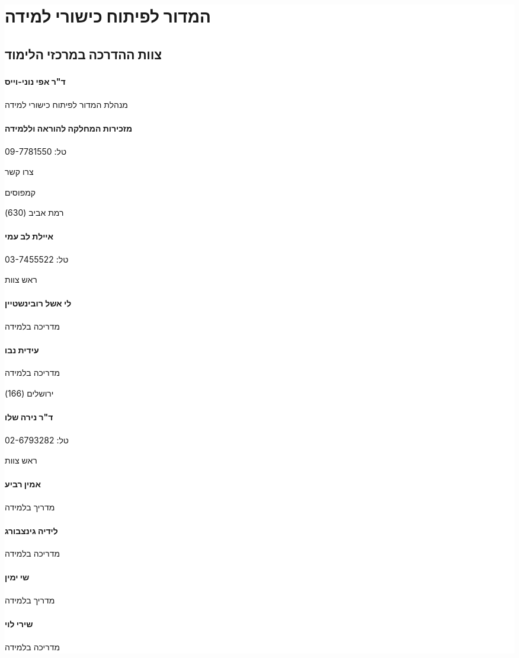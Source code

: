 # **המדור לפיתוח כישורי למידה**

## צוות ההדרכה במרכזי הלימוד

#### ד"ר אפי נוני-וייס

​מנהלת המדור לפיתוח כישורי למידה 

#### מזכירות המחלקה להוראה וללמידה

טל: 09-7781550

 

צרו קשר 

קמפוסים                                                                                                                           

רמת אביב (630)

#### איילת לב עמי

טל: 03-7455522    

ראש צוות 

#### לי אשל רובינשטיין

מדריכה בלמידה 

#### עידית נבו

מדריכה בלמידה 

ירושלים (166)

#### ד"ר נירה שלו

טל: 02-6793282    

ראש צוות​​​​​​​​

#### אמין רביע

מדריך בלמידה 

#### לידיה גינצבורג

מדריכה בלמידה 

#### שי ימין

מדריך בלמידה 

#### שירי לוי

מדריכה בלמידה 

